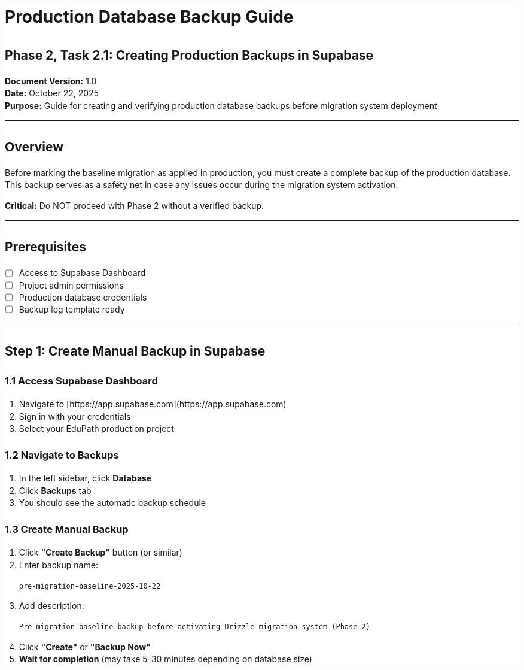 # Production Database Backup Guide
## Phase 2, Task 2.1: Creating Production Backups in Supabase

**Document Version:** 1.0  
**Date:** October 22, 2025  
**Purpose:** Guide for creating and verifying production database backups before migration system deployment

---

## Overview

Before marking the baseline migration as applied in production, you must create a complete backup of the production database. This backup serves as a safety net in case any issues occur during the migration system activation.

**Critical:** Do NOT proceed with Phase 2 without a verified backup.

---

## Prerequisites

- [ ] Access to Supabase Dashboard
- [ ] Project admin permissions
- [ ] Production database credentials
- [ ] Backup log template ready

---

## Step 1: Create Manual Backup in Supabase

### 1.1 Access Supabase Dashboard

1. Navigate to [https://app.supabase.com](https://app.supabase.com)
2. Sign in with your credentials
3. Select your EduPath production project

### 1.2 Navigate to Backups

1. In the left sidebar, click **Database**
2. Click **Backups** tab
3. You should see the automatic backup schedule

### 1.3 Create Manual Backup

1. Click **"Create Backup"** button (or similar)
2. Enter backup name:
   ```
   pre-migration-baseline-2025-10-22
   ```
3. Add description:
   ```
   Pre-migration baseline backup before activating Drizzle migration system (Phase 2)
   ```
4. Click **"Create"** or **"Backup Now"**
5. **Wait for completion** (may take 5-30 minutes depending on database size)
